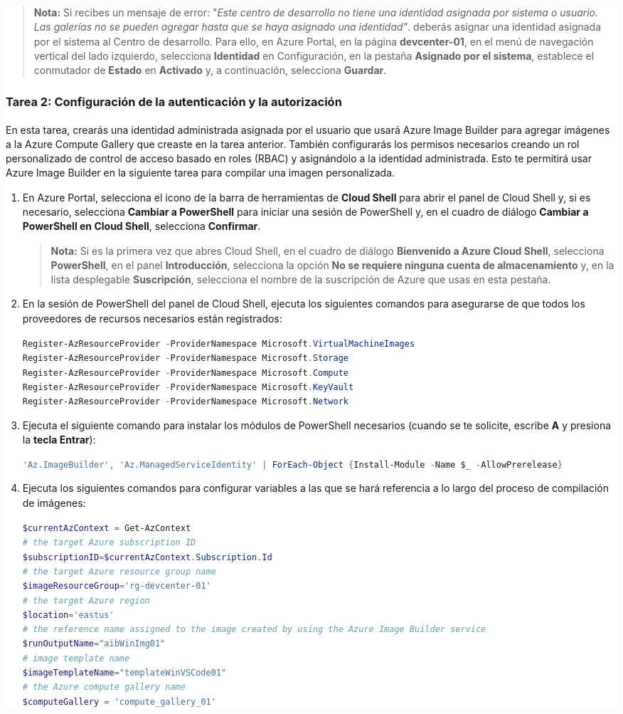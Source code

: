    > **Nota:** Si recibes un mensaje de error: "_Este centro de desarrollo no tiene una identidad asignada por sistema o usuario. Las galerías no se pueden agregar hasta que se haya asignado una identidad"_. deberás asignar una identidad asignada por el sistema al Centro de desarrollo.
   > Para ello, en Azure Portal, en la página **devcenter-01**, en el menú de navegación vertical del lado izquierdo, selecciona **Identidad** en Configuración, en la pestaña **Asignado por el sistema**, establece el conmutador de **Estado** en **Activado** y, a continuación, selecciona **Guardar**.

### Tarea 2: Configuración de la autenticación y la autorización

En esta tarea, crearás una identidad administrada asignada por el usuario que usará Azure Image Builder para agregar imágenes a la Azure Compute Gallery que creaste en la tarea anterior. También configurarás los permisos necesarios creando un rol personalizado de control de acceso basado en roles (RBAC) y asignándolo a la identidad administrada. Esto te permitirá usar Azure Image Builder en la siguiente tarea para compilar una imagen personalizada.

1. En Azure Portal, selecciona el icono de la barra de herramientas de **Cloud Shell** para abrir el panel de Cloud Shell y, si es necesario, selecciona **Cambiar a PowerShell** para iniciar una sesión de PowerShell y, en el cuadro de diálogo **Cambiar a PowerShell en Cloud Shell**, selecciona **Confirmar**.

   > **Nota:** Si es la primera vez que abres Cloud Shell, en el cuadro de diálogo **Bienvenido a Azure Cloud Shell**, selecciona **PowerShell**, en el panel **Introducción**, selecciona la opción **No se requiere ninguna cuenta de almacenamiento** y, en la lista desplegable **Suscripción**, selecciona el nombre de la suscripción de Azure que usas en esta pestaña.

1. En la sesión de PowerShell del panel de Cloud Shell, ejecuta los siguientes comandos para asegurarse de que todos los proveedores de recursos necesarios están registrados:

   ```powershell
   Register-AzResourceProvider -ProviderNamespace Microsoft.VirtualMachineImages
   Register-AzResourceProvider -ProviderNamespace Microsoft.Storage
   Register-AzResourceProvider -ProviderNamespace Microsoft.Compute
   Register-AzResourceProvider -ProviderNamespace Microsoft.KeyVault
   Register-AzResourceProvider -ProviderNamespace Microsoft.Network
   ```

1. Ejecuta el siguiente comando para instalar los módulos de PowerShell necesarios (cuando se te solicite, escribe **A** y presiona la **tecla Entrar**):

   ```powershell
   'Az.ImageBuilder', 'Az.ManagedServiceIdentity' | ForEach-Object {Install-Module -Name $_ -AllowPrerelease}
   ```

1. Ejecuta los siguientes comandos para configurar variables a las que se hará referencia a lo largo del proceso de compilación de imágenes:

   ```powershell
   $currentAzContext = Get-AzContext
   # the target Azure subscription ID
   $subscriptionID=$currentAzContext.Subscription.Id
   # the target Azure resource group name
   $imageResourceGroup='rg-devcenter-01'
   # the target Azure region
   $location='eastus'
   # the reference name assigned to the image created by using the Azure Image Builder service
   $runOutputName="aibWinImg01"
   # image template name
   $imageTemplateName="templateWinVSCode01"
   # the Azure compute gallery name
   $computeGallery = 'compute_gallery_01'
   ```
